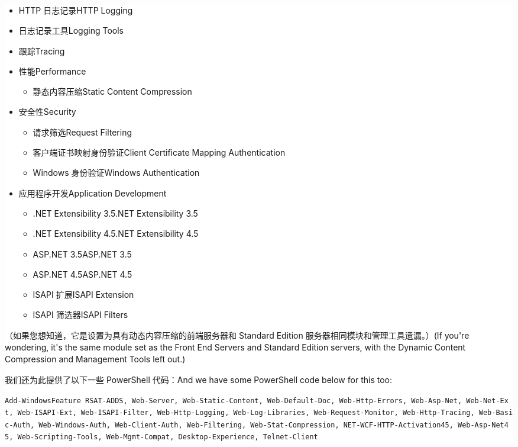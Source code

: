   - <span data-ttu-id="76289-314">HTTP 日志记录</span><span class="sxs-lookup"><span data-stu-id="76289-314">HTTP Logging</span></span>
    
  - <span data-ttu-id="76289-315">日志记录工具</span><span class="sxs-lookup"><span data-stu-id="76289-315">Logging Tools</span></span>
    
  - <span data-ttu-id="76289-316">跟踪</span><span class="sxs-lookup"><span data-stu-id="76289-316">Tracing</span></span>
    
- <span data-ttu-id="76289-317">性能</span><span class="sxs-lookup"><span data-stu-id="76289-317">Performance</span></span>
    
  - <span data-ttu-id="76289-318">静态内容压缩</span><span class="sxs-lookup"><span data-stu-id="76289-318">Static Content Compression</span></span>
    
- <span data-ttu-id="76289-319">安全性</span><span class="sxs-lookup"><span data-stu-id="76289-319">Security</span></span>
    
  - <span data-ttu-id="76289-320">请求筛选</span><span class="sxs-lookup"><span data-stu-id="76289-320">Request Filtering</span></span>
    
  - <span data-ttu-id="76289-321">客户端证书映射身份验证</span><span class="sxs-lookup"><span data-stu-id="76289-321">Client Certificate Mapping Authentication</span></span>
    
  - <span data-ttu-id="76289-322">Windows 身份验证</span><span class="sxs-lookup"><span data-stu-id="76289-322">Windows Authentication</span></span>
    
- <span data-ttu-id="76289-323">应用程序开发</span><span class="sxs-lookup"><span data-stu-id="76289-323">Application Development</span></span>
    
  - <span data-ttu-id="76289-324">.NET Extensibility 3.5</span><span class="sxs-lookup"><span data-stu-id="76289-324">.NET Extensibility 3.5</span></span>
    
  - <span data-ttu-id="76289-325">.NET Extensibility 4.5</span><span class="sxs-lookup"><span data-stu-id="76289-325">.NET Extensibility 4.5</span></span>
    
  - <span data-ttu-id="76289-326">ASP.NET 3.5</span><span class="sxs-lookup"><span data-stu-id="76289-326">ASP.NET 3.5</span></span>
    
  - <span data-ttu-id="76289-327">ASP.NET 4.5</span><span class="sxs-lookup"><span data-stu-id="76289-327">ASP.NET 4.5</span></span>
    
  - <span data-ttu-id="76289-328">ISAPI 扩展</span><span class="sxs-lookup"><span data-stu-id="76289-328">ISAPI Extension</span></span>
    
  - <span data-ttu-id="76289-329">ISAPI 筛选器</span><span class="sxs-lookup"><span data-stu-id="76289-329">ISAPI Filters</span></span>
    
<span data-ttu-id="76289-330">（如果您想知道，它是设置为具有动态内容压缩的前端服务器和 Standard Edition 服务器相同模块和管理工具遗漏。）</span><span class="sxs-lookup"><span data-stu-id="76289-330">(If you're wondering, it's the same module set as the Front End Servers and Standard Edition servers, with the Dynamic Content Compression and Management Tools left out.)</span></span>
  
<span data-ttu-id="76289-331">我们还为此提供了以下一些 PowerShell 代码：</span><span class="sxs-lookup"><span data-stu-id="76289-331">And we have some PowerShell code below for this too:</span></span>
  
```
Add-WindowsFeature RSAT-ADDS, Web-Server, Web-Static-Content, Web-Default-Doc, Web-Http-Errors, Web-Asp-Net, Web-Net-Ext, Web-ISAPI-Ext, Web-ISAPI-Filter, Web-Http-Logging, Web-Log-Libraries, Web-Request-Monitor, Web-Http-Tracing, Web-Basic-Auth, Web-Windows-Auth, Web-Client-Auth, Web-Filtering, Web-Stat-Compression, NET-WCF-HTTP-Activation45, Web-Asp-Net45, Web-Scripting-Tools, Web-Mgmt-Compat, Desktop-Experience, Telnet-Client
```

